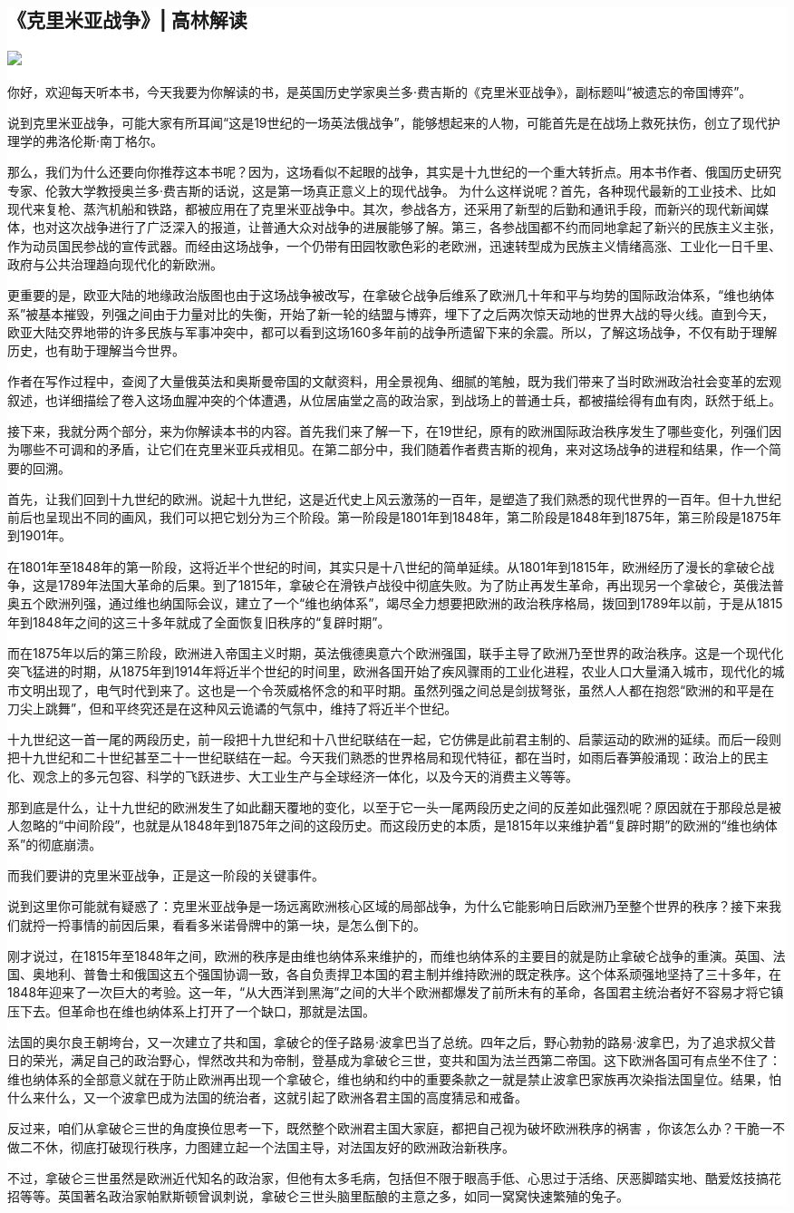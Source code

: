 ## 《克里米亚战争》| 高林解读

<img  src="https://piccdn.umiwi.com/uploader/image/ddarticle/2022111922/1791932042116672204/111922.jpeg" width="750"/>



你好，欢迎每天听本书，今天我要为你解读的书，是英国历史学家奥兰多·费吉斯的《克里米亚战争》，副标题叫“被遗忘的帝国博弈”。

说到克里米亚战争，可能大家有所耳闻“这是19世纪的一场英法俄战争”，能够想起来的人物，可能首先是在战场上救死扶伤，创立了现代护理学的弗洛伦斯·南丁格尔。

那么，我们为什么还要向你推荐这本书呢？因为，这场看似不起眼的战争，其实是十九世纪的一个重大转折点。用本书作者、俄国历史研究专家、伦敦大学教授奥兰多·费吉斯的话说，这是第一场真正意义上的现代战争。 为什么这样说呢？首先，各种现代最新的工业技术、比如现代来复枪、蒸汽机船和铁路，都被应用在了克里米亚战争中。其次，参战各方，还采用了新型的后勤和通讯手段，而新兴的现代新闻媒体，也对这次战争进行了广泛深入的报道，让普通大众对战争的进展能够了解。第三，各参战国都不约而同地拿起了新兴的民族主义主张，作为动员国民参战的宣传武器。而经由这场战争，一个仍带有田园牧歌色彩的老欧洲，迅速转型成为民族主义情绪高涨、工业化一日千里、政府与公共治理趋向现代化的新欧洲。

更重要的是，欧亚大陆的地缘政治版图也由于这场战争被改写，在拿破仑战争后维系了欧洲几十年和平与均势的国际政治体系，“维也纳体系”被基本摧毁，列强之间由于力量对比的失衡，开始了新一轮的结盟与博弈，埋下了之后两次惊天动地的世界大战的导火线。直到今天，欧亚大陆交界地带的许多民族与军事冲突中，都可以看到这场160多年前的战争所遗留下来的余震。所以，了解这场战争，不仅有助于理解历史，也有助于理解当今世界。

作者在写作过程中，查阅了大量俄英法和奥斯曼帝国的文献资料，用全景视角、细腻的笔触，既为我们带来了当时欧洲政治社会变革的宏观叙述，也详细描绘了卷入这场血腥冲突的个体遭遇，从位居庙堂之高的政治家，到战场上的普通士兵，都被描绘得有血有肉，跃然于纸上。

接下来，我就分两个部分，来为你解读本书的内容。首先我们来了解一下，在19世纪，原有的欧洲国际政治秩序发生了哪些变化，列强们因为哪些不可调和的矛盾，让它们在克里米亚兵戎相见。在第二部分中，我们随着作者费吉斯的视角，来对这场战争的进程和结果，作一个简要的回溯。



首先，让我们回到十九世纪的欧洲。说起十九世纪，这是近代史上风云激荡的一百年，是塑造了我们熟悉的现代世界的一百年。但十九世纪前后也呈现出不同的画风，我们可以把它划分为三个阶段。第一阶段是1801年到1848年，第二阶段是1848年到1875年，第三阶段是1875年到1901年。

在1801年至1848年的第一阶段，这将近半个世纪的时间，其实只是十八世纪的简单延续。从1801年到1815年，欧洲经历了漫长的拿破仑战争，这是1789年法国大革命的后果。到了1815年，拿破仑在滑铁卢战役中彻底失败。为了防止再发生革命，再出现另一个拿破仑，英俄法普奥五个欧洲列强，通过维也纳国际会议，建立了一个“维也纳体系”，竭尽全力想要把欧洲的政治秩序格局，拨回到1789年以前，于是从1815年到1848年之间的这三十多年就成了全面恢复旧秩序的“复辟时期”。

而在1875年以后的第三阶段，欧洲进入帝国主义时期，英法俄德奥意六个欧洲强国，联手主导了欧洲乃至世界的政治秩序。这是一个现代化突飞猛进的时期，从1875年到1914年将近半个世纪的时间里，欧洲各国开始了疾风骤雨的工业化进程，农业人口大量涌入城市，现代化的城市文明出现了，电气时代到来了。这也是一个令茨威格怀念的和平时期。虽然列强之间总是剑拔弩张，虽然人人都在抱怨“欧洲的和平是在刀尖上跳舞”，但和平终究还是在这种风云诡谲的气氛中，维持了将近半个世纪。

十九世纪这一首一尾的两段历史，前一段把十九世纪和十八世纪联结在一起，它仿佛是此前君主制的、启蒙运动的欧洲的延续。而后一段则把十九世纪和二十世纪甚至二十一世纪联结在一起。今天我们熟悉的世界格局和现代特征，都在当时，如雨后春笋般涌现：政治上的民主化、观念上的多元包容、科学的飞跃进步、大工业生产与全球经济一体化，以及今天的消费主义等等。

那到底是什么，让十九世纪的欧洲发生了如此翻天覆地的变化，以至于它一头一尾两段历史之间的反差如此强烈呢？原因就在于那段总是被人忽略的“中间阶段”，也就是从1848年到1875年之间的这段历史。而这段历史的本质，是1815年以来维护着“复辟时期”的欧洲的“维也纳体系”的彻底崩溃。

而我们要讲的克里米亚战争，正是这一阶段的关键事件。

说到这里你可能就有疑惑了：克里米亚战争是一场远离欧洲核心区域的局部战争，为什么它能影响日后欧洲乃至整个世界的秩序？接下来我们就捋一捋事情的前因后果，看看多米诺骨牌中的第一块，是怎么倒下的。

刚才说过，在1815年至1848年之间，欧洲的秩序是由维也纳体系来维护的，而维也纳体系的主要目的就是防止拿破仑战争的重演。英国、法国、奥地利、普鲁士和俄国这五个强国协调一致，各自负责捍卫本国的君主制并维持欧洲的既定秩序。这个体系顽强地坚持了三十多年，在1848年迎来了一次巨大的考验。这一年，“从大西洋到黑海”之间的大半个欧洲都爆发了前所未有的革命，各国君主统治者好不容易才将它镇压下去。但革命也在维也纳体系上打开了一个缺口，那就是法国。

法国的奥尔良王朝垮台，又一次建立了共和国，拿破仑的侄子路易·波拿巴当了总统。四年之后，野心勃勃的路易·波拿巴，为了追求叔父昔日的荣光，满足自己的政治野心，悍然改共和为帝制，登基成为拿破仑三世，变共和国为法兰西第二帝国。这下欧洲各国可有点坐不住了：维也纳体系的全部意义就在于防止欧洲再出现一个拿破仑，维也纳和约中的重要条款之一就是禁止波拿巴家族再次染指法国皇位。结果，怕什么来什么，又一个波拿巴成为法国的统治者，这就引起了欧洲各君主国的高度猜忌和戒备。

反过来，咱们从拿破仑三世的角度换位思考一下，既然整个欧洲君主国大家庭，都把自己视为破坏欧洲秩序的祸害 ，你该怎么办？干脆一不做二不休，彻底打破现行秩序，力图建立起一个法国主导，对法国友好的欧洲政治新秩序。

不过，拿破仑三世虽然是欧洲近代知名的政治家，但他有太多毛病，包括但不限于眼高手低、心思过于活络、厌恶脚踏实地、酷爱炫技搞花招等等。英国著名政治家帕默斯顿曾讽刺说，拿破仑三世头脑里酝酿的主意之多，如同一窝窝快速繁殖的兔子。
